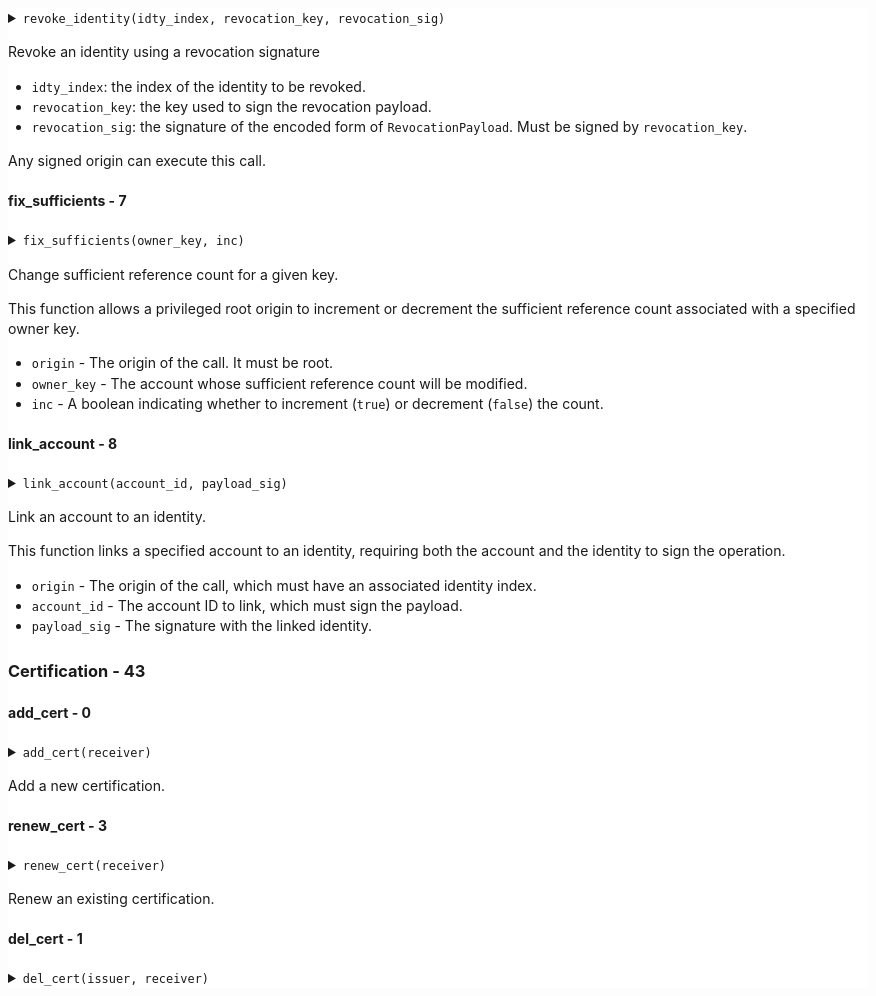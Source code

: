 <details><summary><code>revoke_identity(idty_index, revocation_key, revocation_sig)</code></summary></details>


Revoke an identity using a revocation signature

- `idty_index`: the index of the identity to be revoked.
- `revocation_key`: the key used to sign the revocation payload.
- `revocation_sig`: the signature of the encoded form of `RevocationPayload`.
                    Must be signed by `revocation_key`.

Any signed origin can execute this call.

#### fix_sufficients - 7

<details><summary><code>fix_sufficients(owner_key, inc)</code></summary></details>


Change sufficient reference count for a given key.

This function allows a privileged root origin to increment or decrement the sufficient
reference count associated with a specified owner key.

- `origin` - The origin of the call. It must be root.
- `owner_key` - The account whose sufficient reference count will be modified.
- `inc` - A boolean indicating whether to increment (`true`) or decrement (`false`) the count.


#### link_account - 8

<details><summary><code>link_account(account_id, payload_sig)</code></summary></details>


Link an account to an identity.

This function links a specified account to an identity, requiring both the account and the
identity to sign the operation.

- `origin` - The origin of the call, which must have an associated identity index.
- `account_id` - The account ID to link, which must sign the payload.
- `payload_sig` - The signature with the linked identity.

### Certification - 43

#### add_cert - 0

<details><summary><code>add_cert(receiver)</code></summary></details>


Add a new certification.

#### renew_cert - 3

<details><summary><code>renew_cert(receiver)</code></summary></details>


Renew an existing certification.

#### del_cert - 1

<details><summary><code>del_cert(issuer, receiver)</code></summary></details>

